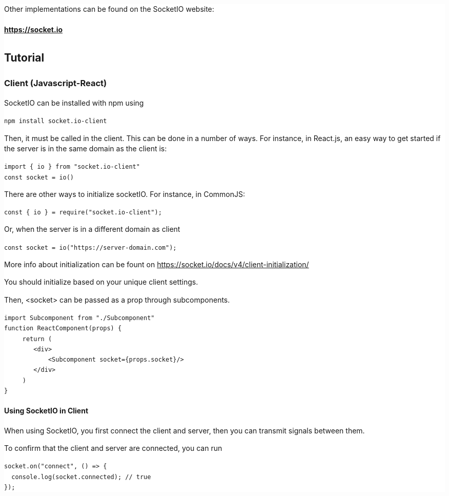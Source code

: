 Other implementations can be found on the SocketIO website:

#### https://socket.io

## Tutorial

### Client (Javascript-React)

SocketIO can be installed with npm using

```
npm install socket.io-client
```

Then, it must be called in the client. This can be done in a number of ways. For instance, in React.js, an easy way to get started if the server is in the same domain as the client is:

```
import { io } from "socket.io-client"
const socket = io()
```

There are other ways to initialize socketIO. For instance, in CommonJS:

```
const { io } = require("socket.io-client");
```

Or, when the server is in a different domain as client

```
const socket = io("https://server-domain.com");
```

More info about initialization can be fount on https://socket.io/docs/v4/client-initialization/

You should initialize based on your unique client settings.

Then, \<socket> can be passed as a prop through subcomponents.

```
import Subcomponent from "./Subcomponent"
function ReactComponent(props) {
     return (
        <div>
            <Subcomponent socket={props.socket}/>
        </div>
     )
}
```

#### Using SocketIO in Client

When using SocketIO, you first connect the client and server, then you can transmit signals between them.

To confirm that the client and server are connected, you can run

```
socket.on("connect", () => {
  console.log(socket.connected); // true
});
```
